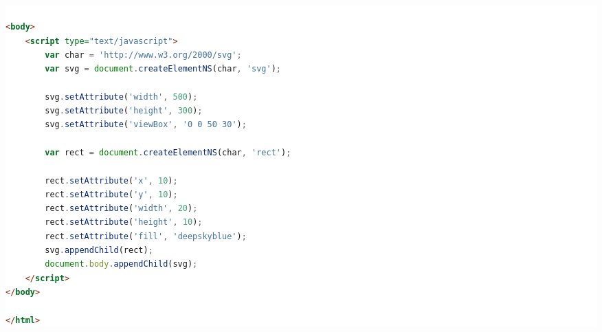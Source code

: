 ```html

<body>
    <script type="text/javascript">
        var char = 'http://www.w3.org/2000/svg';
        var svg = document.createElementNS(char, 'svg');

        svg.setAttribute('width', 500);
        svg.setAttribute('height', 300);
        svg.setAttribute('viewBox', '0 0 50 30');
        
        var rect = document.createElementNS(char, 'rect');

        rect.setAttribute('x', 10);
        rect.setAttribute('y', 10);
        rect.setAttribute('width', 20);
        rect.setAttribute('height', 10);
        rect.setAttribute('fill', 'deepskyblue');
        svg.appendChild(rect);
        document.body.appendChild(svg);
    </script>
</body>

</html>
```
